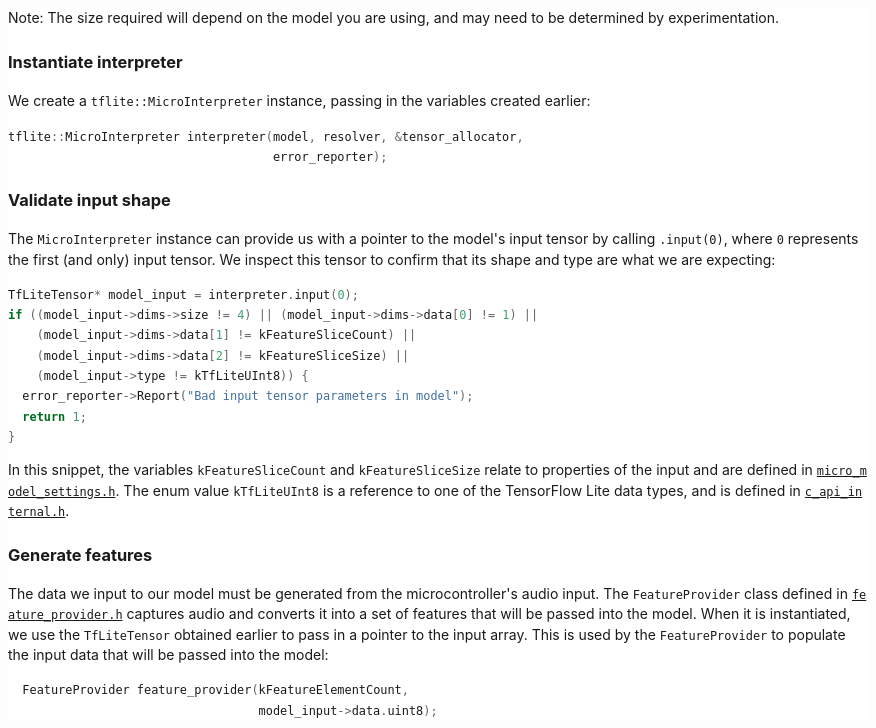 Note: The size required will depend on the model you are using, and may need to
be determined by experimentation.

### Instantiate interpreter

We create a `tflite::MicroInterpreter` instance, passing in the variables
created earlier:

```C++
tflite::MicroInterpreter interpreter(model, resolver, &tensor_allocator,
                                     error_reporter);
```

### Validate input shape

The `MicroInterpreter` instance can provide us with a pointer to the model's
input tensor by calling `.input(0)`, where `0` represents the first (and only)
input tensor. We inspect this tensor to confirm that its shape and type are what
we are expecting:

```C++
TfLiteTensor* model_input = interpreter.input(0);
if ((model_input->dims->size != 4) || (model_input->dims->data[0] != 1) ||
    (model_input->dims->data[1] != kFeatureSliceCount) ||
    (model_input->dims->data[2] != kFeatureSliceSize) ||
    (model_input->type != kTfLiteUInt8)) {
  error_reporter->Report("Bad input tensor parameters in model");
  return 1;
}
```

In this snippet, the variables `kFeatureSliceCount` and `kFeatureSliceSize`
relate to properties of the input and are defined in
[`micro_model_settings.h`](https://github.com/tensorflow/tensorflow/blob/master/tensorflow/lite/experimental/micro/examples/micro_speech/micro_features/micro_model_settings.h).
The enum value `kTfLiteUInt8` is a reference to one of the TensorFlow Lite data
types, and is defined in
[`c_api_internal.h`](https://github.com/tensorflow/tensorflow/blob/master/tensorflow/lite/c/c_api_internal.h).

### Generate features

The data we input to our model must be generated from the microcontroller's
audio input. The `FeatureProvider` class defined in
[`feature_provider.h`](https://github.com/tensorflow/tensorflow/blob/master/tensorflow/lite/experimental/micro/examples/micro_speech/micro_features/feature_provider.h)
captures audio and converts it into a set of features that will be passed into
the model. When it is instantiated, we use the `TfLiteTensor` obtained earlier
to pass in a pointer to the input array. This is used by the `FeatureProvider`
to populate the input data that will be passed into the model:

```C++
  FeatureProvider feature_provider(kFeatureElementCount,
                                   model_input->data.uint8);
```

